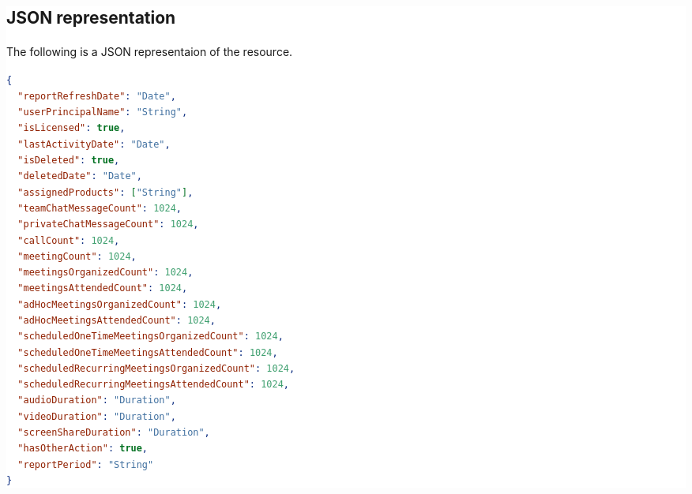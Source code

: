 
## JSON representation

The following is a JSON representaion of the resource.



```json
{
  "reportRefreshDate": "Date", 
  "userPrincipalName": "String", 
  "isLicensed": true, 
  "lastActivityDate": "Date", 
  "isDeleted": true, 
  "deletedDate": "Date", 
  "assignedProducts": ["String"],
  "teamChatMessageCount": 1024, 
  "privateChatMessageCount": 1024, 
  "callCount": 1024, 
  "meetingCount": 1024, 
  "meetingsOrganizedCount": 1024, 
  "meetingsAttendedCount": 1024, 
  "adHocMeetingsOrganizedCount": 1024, 
  "adHocMeetingsAttendedCount": 1024, 
  "scheduledOneTimeMeetingsOrganizedCount": 1024, 
  "scheduledOneTimeMeetingsAttendedCount": 1024, 
  "scheduledRecurringMeetingsOrganizedCount": 1024, 
  "scheduledRecurringMeetingsAttendedCount": 1024, 
  "audioDuration": "Duration", 
  "videoDuration": "Duration", 
  "screenShareDuration": "Duration", 
  "hasOtherAction": true, 
  "reportPeriod": "String"
}
```


